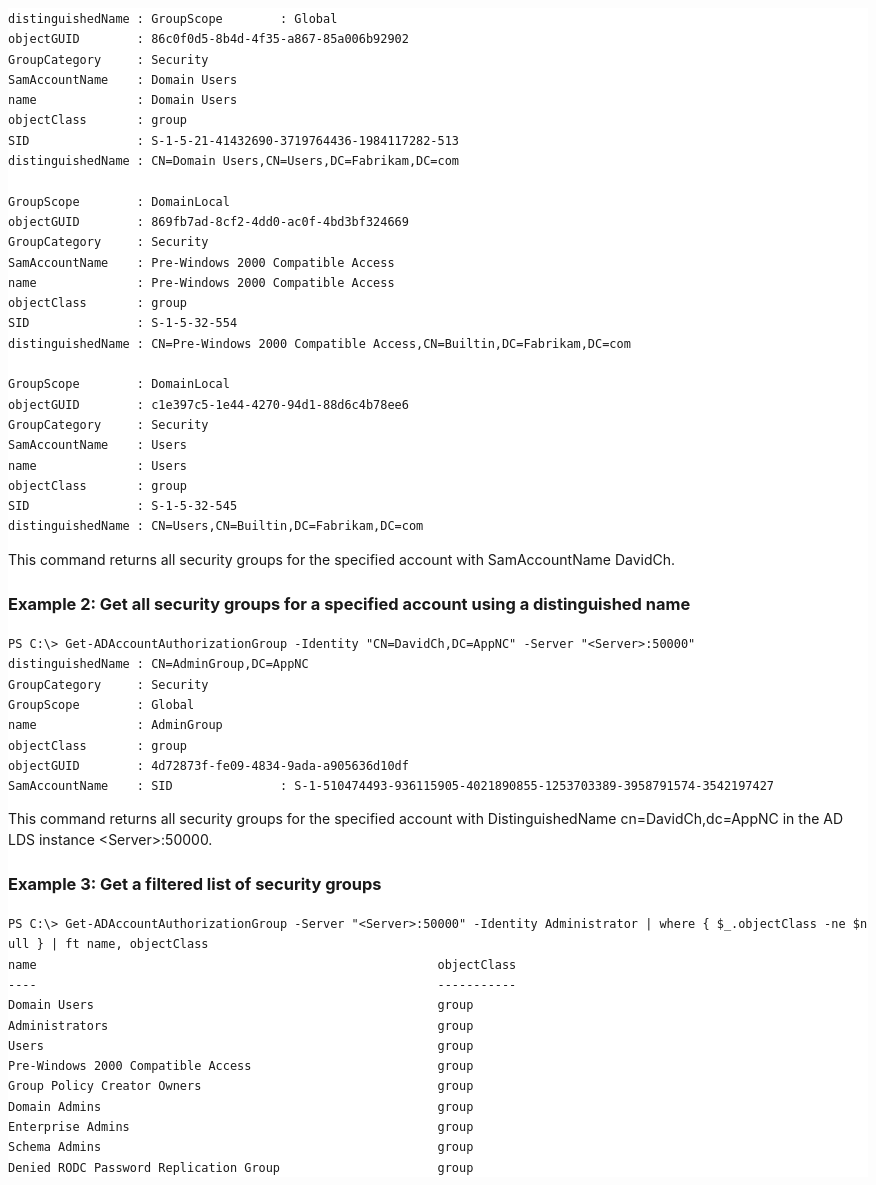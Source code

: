 ```
distinguishedName : GroupScope        : Global
objectGUID        : 86c0f0d5-8b4d-4f35-a867-85a006b92902
GroupCategory     : Security
SamAccountName    : Domain Users
name              : Domain Users
objectClass       : group
SID               : S-1-5-21-41432690-3719764436-1984117282-513
distinguishedName : CN=Domain Users,CN=Users,DC=Fabrikam,DC=com

GroupScope        : DomainLocal
objectGUID        : 869fb7ad-8cf2-4dd0-ac0f-4bd3bf324669
GroupCategory     : Security
SamAccountName    : Pre-Windows 2000 Compatible Access
name              : Pre-Windows 2000 Compatible Access
objectClass       : group
SID               : S-1-5-32-554
distinguishedName : CN=Pre-Windows 2000 Compatible Access,CN=Builtin,DC=Fabrikam,DC=com

GroupScope        : DomainLocal
objectGUID        : c1e397c5-1e44-4270-94d1-88d6c4b78ee6
GroupCategory     : Security
SamAccountName    : Users
name              : Users
objectClass       : group
SID               : S-1-5-32-545
distinguishedName : CN=Users,CN=Builtin,DC=Fabrikam,DC=com
```

This command returns all security groups for the specified account with SamAccountName DavidCh.

### Example 2: Get all security groups for a specified account using a distinguished name
```
PS C:\> Get-ADAccountAuthorizationGroup -Identity "CN=DavidCh,DC=AppNC" -Server "<Server>:50000"
distinguishedName : CN=AdminGroup,DC=AppNC
GroupCategory     : Security
GroupScope        : Global
name              : AdminGroup
objectClass       : group
objectGUID        : 4d72873f-fe09-4834-9ada-a905636d10df
SamAccountName    : SID               : S-1-510474493-936115905-4021890855-1253703389-3958791574-3542197427
```

This command returns all security groups for the specified account with DistinguishedName cn=DavidCh,dc=AppNC in the AD LDS instance \<Server\>:50000.

### Example 3: Get a filtered list of security groups
```
PS C:\> Get-ADAccountAuthorizationGroup -Server "<Server>:50000" -Identity Administrator | where { $_.objectClass -ne $null } | ft name, objectClass
name                                                        objectClass
----                                                        -----------
Domain Users                                                group
Administrators                                              group
Users                                                       group
Pre-Windows 2000 Compatible Access                          group
Group Policy Creator Owners                                 group
Domain Admins                                               group
Enterprise Admins                                           group
Schema Admins                                               group
Denied RODC Password Replication Group                      group
```
